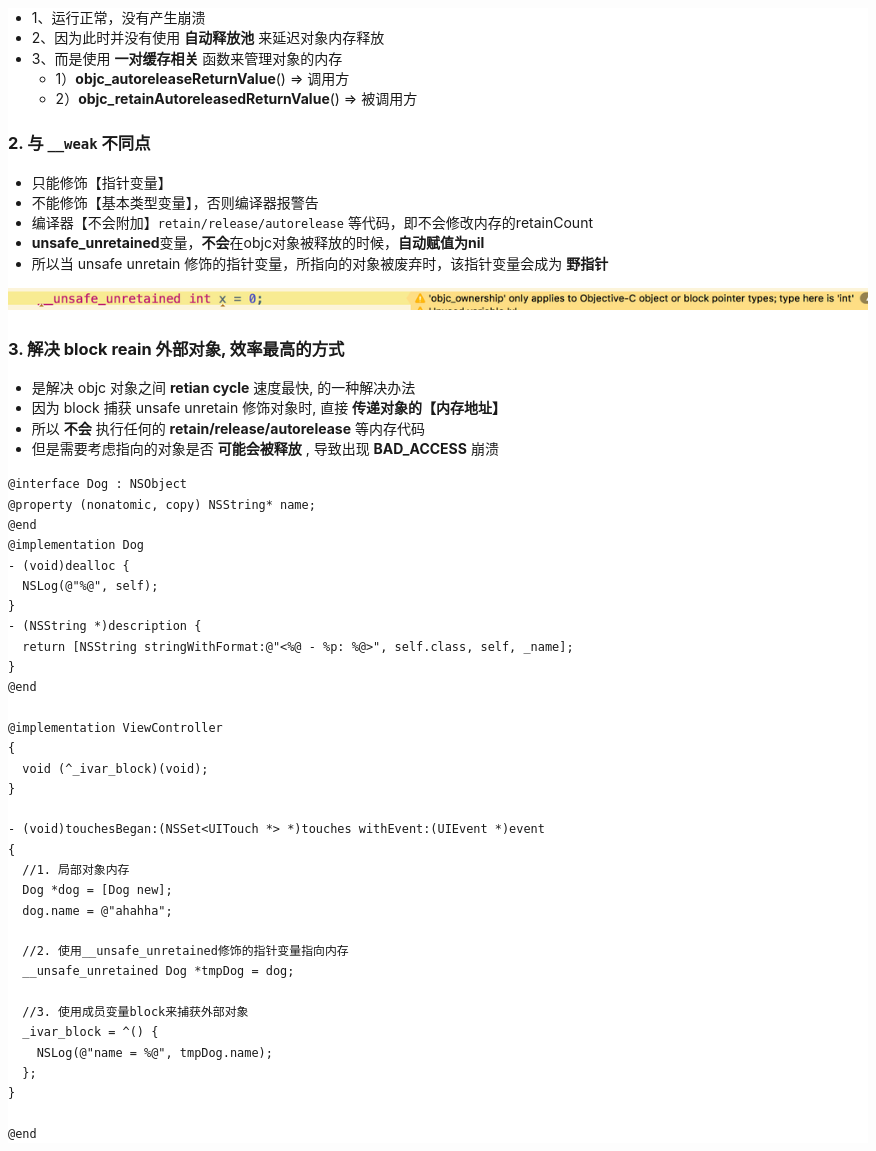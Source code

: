 - 1、运行正常，没有产生崩溃
- 2、因为此时并没有使用 **自动释放池** 来延迟对象内存释放
- 3、而是使用 **一对缓存相关** 函数来管理对象的内存
  - 1）**objc_autoreleaseReturnValue**() => 调用方
  - 2）**objc_retainAutoreleasedReturnValue**() => 被调用方

### 2. 与 `__weak` 不同点

- 只能修饰【指针变量】
- 不能修饰【基本类型变量】，否则编译器报警告
- 编译器【不会附加】`retain/release/autorelease` 等代码，即不会修改内存的retainCount
- **unsafe_unretained**变量，**不会**在objc对象被释放的时候，**自动赋值为nil**
- 所以当 unsafe unretain 修饰的指针变量，所指向的对象被废弃时，该指针变量会成为 **野指针**

![](unsafe_unretained_01.png)

### 3. 解决 block reain 外部对象, 效率最高的方式

- 是解决 objc 对象之间 **retian cycle** 速度最快, 的一种解决办法
- 因为 block 捕获 unsafe unretain 修饰对象时, 直接 **传递对象的【内存地址】**
- 所以 **不会** 执行任何的 **retain/release/autorelease** 等内存代码
- 但是需要考虑指向的对象是否 **可能会被释放** , 导致出现 **BAD_ACCESS** 崩溃

```objc
@interface Dog : NSObject
@property (nonatomic, copy) NSString* name;
@end
@implementation Dog
- (void)dealloc {
  NSLog(@"%@", self);
}
- (NSString *)description {
  return [NSString stringWithFormat:@"<%@ - %p: %@>", self.class, self, _name];
}
@end

@implementation ViewController
{
  void (^_ivar_block)(void);
}

- (void)touchesBegan:(NSSet<UITouch *> *)touches withEvent:(UIEvent *)event
{
  //1. 局部对象内存
  Dog *dog = [Dog new];
  dog.name = @"ahahha";

  //2. 使用__unsafe_unretained修饰的指针变量指向内存
  __unsafe_unretained Dog *tmpDog = dog;

  //3. 使用成员变量block来捕获外部对象
  _ivar_block = ^() {
    NSLog(@"name = %@", tmpDog.name);
  };
}

@end
```
